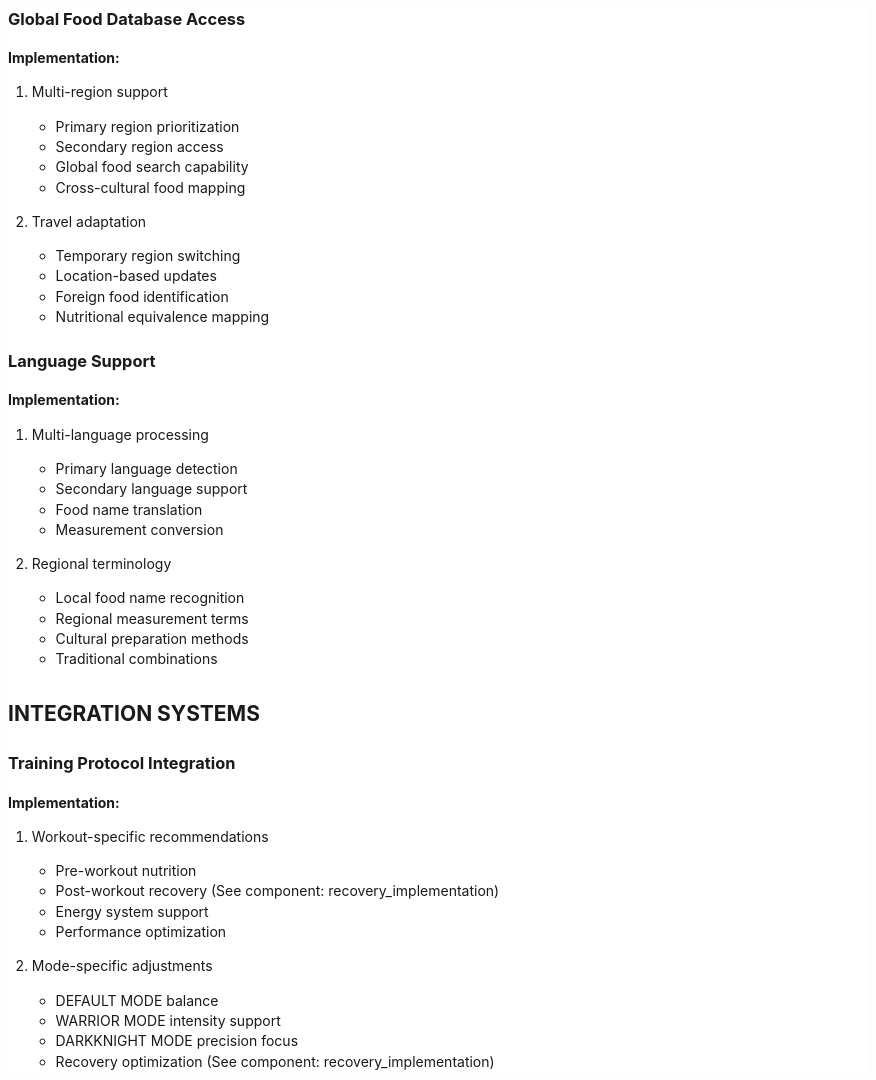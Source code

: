 

### Global Food Database Access

**Implementation:**

1. Multi-region support

   - Primary region prioritization
   - Secondary region access
   - Global food search capability
   - Cross-cultural food mapping

2. Travel adaptation
   - Temporary region switching
   - Location-based updates
   - Foreign food identification
   - Nutritional equivalence mapping

### Language Support

**Implementation:**

1. Multi-language processing

   - Primary language detection
   - Secondary language support
   - Food name translation
   - Measurement conversion

2. Regional terminology
   - Local food name recognition
   - Regional measurement terms
   - Cultural preparation methods
   - Traditional combinations
   

## INTEGRATION SYSTEMS



### Training Protocol Integration

**Implementation:**

1. Workout-specific recommendations

   - Pre-workout nutrition
   - Post-workout recovery (See component: recovery_implementation)
   - Energy system support
   - Performance optimization

2. Mode-specific adjustments
   - DEFAULT MODE balance
   - WARRIOR MODE intensity support
   - DARKKNIGHT MODE precision focus
   - Recovery optimization (See component: recovery_implementation)

